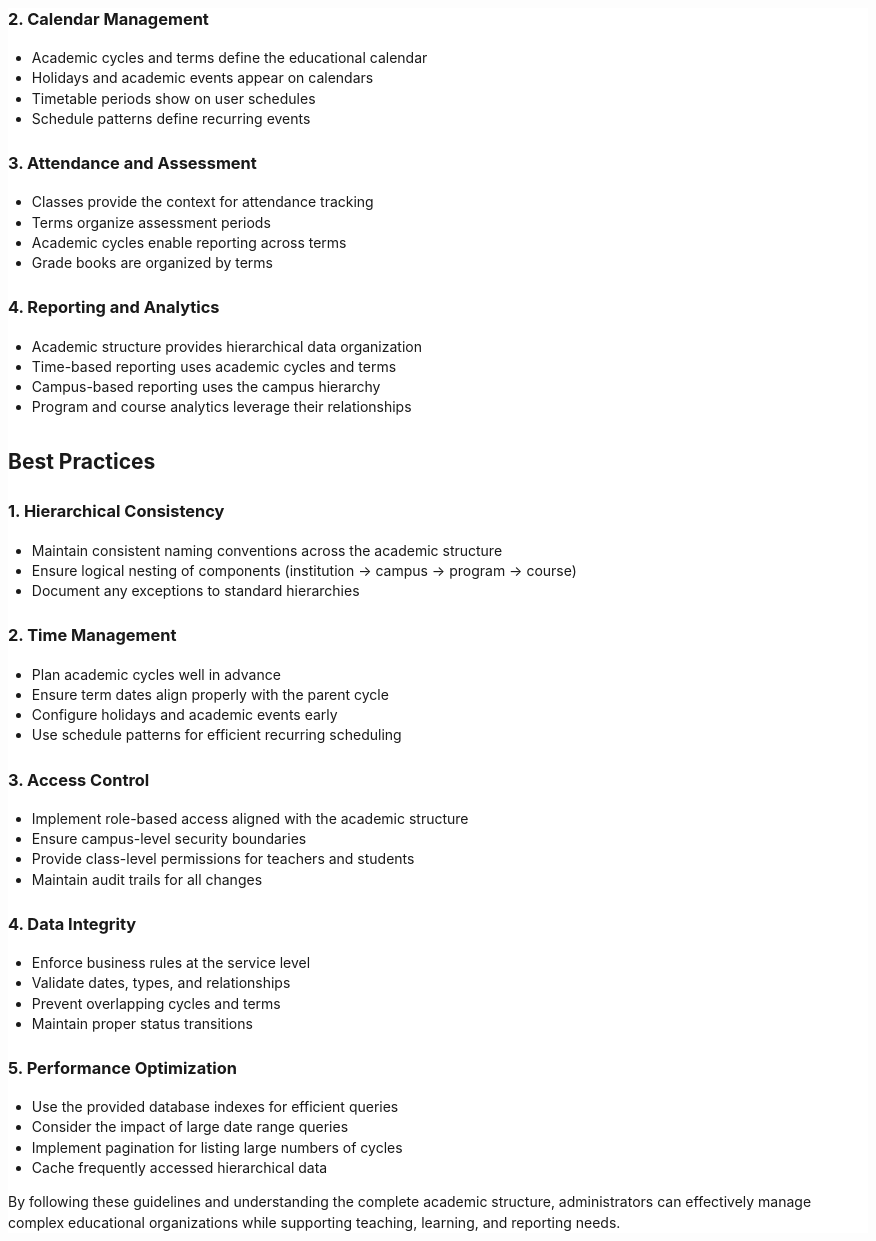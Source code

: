 ### 2. Calendar Management
- Academic cycles and terms define the educational calendar
- Holidays and academic events appear on calendars
- Timetable periods show on user schedules
- Schedule patterns define recurring events

### 3. Attendance and Assessment
- Classes provide the context for attendance tracking
- Terms organize assessment periods
- Academic cycles enable reporting across terms
- Grade books are organized by terms

### 4. Reporting and Analytics
- Academic structure provides hierarchical data organization
- Time-based reporting uses academic cycles and terms
- Campus-based reporting uses the campus hierarchy
- Program and course analytics leverage their relationships

## Best Practices

### 1. Hierarchical Consistency
- Maintain consistent naming conventions across the academic structure
- Ensure logical nesting of components (institution → campus → program → course)
- Document any exceptions to standard hierarchies

### 2. Time Management
- Plan academic cycles well in advance
- Ensure term dates align properly with the parent cycle
- Configure holidays and academic events early
- Use schedule patterns for efficient recurring scheduling

### 3. Access Control
- Implement role-based access aligned with the academic structure
- Ensure campus-level security boundaries
- Provide class-level permissions for teachers and students
- Maintain audit trails for all changes

### 4. Data Integrity
- Enforce business rules at the service level
- Validate dates, types, and relationships
- Prevent overlapping cycles and terms
- Maintain proper status transitions

### 5. Performance Optimization
- Use the provided database indexes for efficient queries
- Consider the impact of large date range queries
- Implement pagination for listing large numbers of cycles
- Cache frequently accessed hierarchical data

By following these guidelines and understanding the complete academic structure, administrators can effectively manage complex educational organizations while supporting teaching, learning, and reporting needs. 